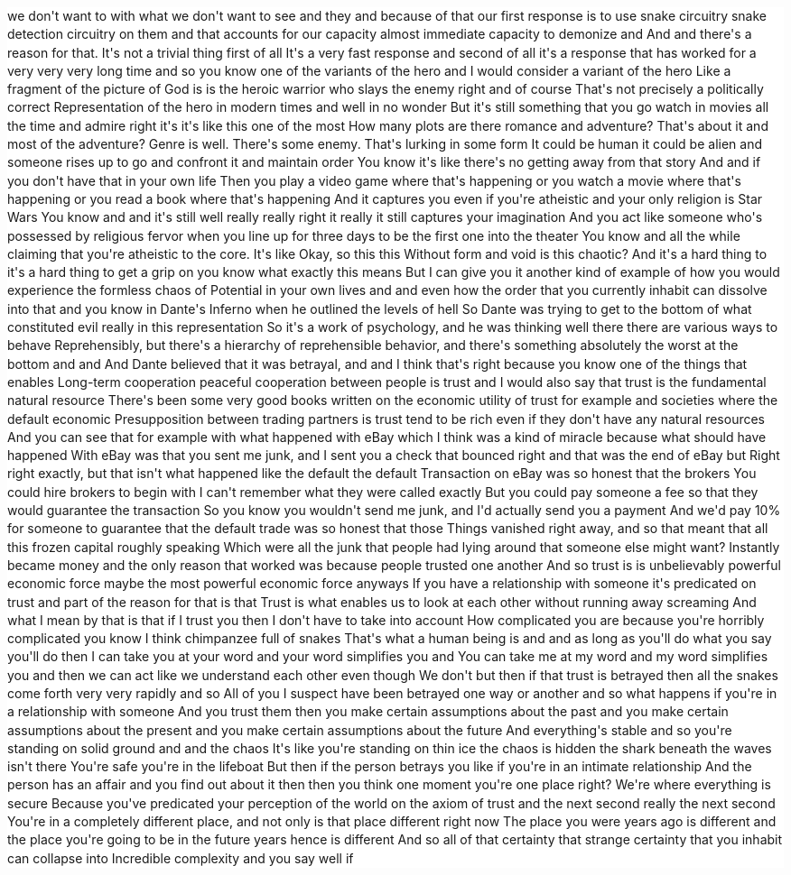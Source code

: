 we don't want to with what we don't want to see and they and because of that our first response is to use snake circuitry snake detection circuitry on them and that accounts for our capacity almost immediate capacity to demonize and And and there's a reason for that. It's not a trivial thing first of all It's a very fast response and second of all it's a response that has worked for a very very very long time and so you know one of the variants of the hero and I would consider a variant of the hero Like a fragment of the picture of God is is the heroic warrior who slays the enemy right and of course That's not precisely a politically correct Representation of the hero in modern times and well in no wonder But it's still something that you go watch in movies all the time and admire right it's it's like this one of the most How many plots are there romance and adventure? That's about it and most of the adventure? Genre is well. There's some enemy. That's lurking in some form It could be human it could be alien and someone rises up to go and confront it and maintain order You know it's like there's no getting away from that story And and if you don't have that in your own life Then you play a video game where that's happening or you watch a movie where that's happening or you read a book where that's happening And it captures you even if you're atheistic and your only religion is Star Wars You know and and it's still well really really right it really it still captures your imagination And you act like someone who's possessed by religious fervor when you line up for three days to be the first one into the theater You know and all the while claiming that you're atheistic to the core. It's like Okay, so this this Without form and void is this chaotic? And it's a hard thing to it's a hard thing to get a grip on you know what exactly this means But I can give you it another kind of example of how you would experience the formless chaos of Potential in your own lives and and even how the order that you currently inhabit can dissolve into that and you know in Dante's Inferno when he outlined the levels of hell So Dante was trying to get to the bottom of what constituted evil really in this representation So it's a work of psychology, and he was thinking well there there are various ways to behave Reprehensibly, but there's a hierarchy of reprehensible behavior, and there's something absolutely the worst at the bottom and and And Dante believed that it was betrayal, and and I think that's right because you know one of the things that enables Long-term cooperation peaceful cooperation between people is trust and I would also say that trust is the fundamental natural resource There's been some very good books written on the economic utility of trust for example and societies where the default economic Presupposition between trading partners is trust tend to be rich even if they don't have any natural resources And you can see that for example with what happened with eBay which I think was a kind of miracle because what should have happened With eBay was that you sent me junk, and I sent you a check that bounced right and that was the end of eBay but Right right exactly, but that isn't what happened like the default the default Transaction on eBay was so honest that the brokers You could hire brokers to begin with I can't remember what they were called exactly But you could pay someone a fee so that they would guarantee the transaction So you know you wouldn't send me junk, and I'd actually send you a payment And we'd pay 10% for someone to guarantee that the default trade was so honest that those Things vanished right away, and so that meant that all this frozen capital roughly speaking Which were all the junk that people had lying around that someone else might want? Instantly became money and the only reason that worked was because people trusted one another And so trust is is unbelievably powerful economic force maybe the most powerful economic force anyways If you have a relationship with someone it's predicated on trust and part of the reason for that is that Trust is what enables us to look at each other without running away screaming And what I mean by that is that if I trust you then I don't have to take into account How complicated you are because you're horribly complicated you know I think chimpanzee full of snakes That's what a human being is and and as long as you'll do what you say you'll do then I can take you at your word and your word simplifies you and You can take me at my word and my word simplifies you and then we can act like we understand each other even though We don't but then if that trust is betrayed then all the snakes come forth very very rapidly and so All of you I suspect have been betrayed one way or another and so what happens if you're in a relationship with someone And you trust them then you make certain assumptions about the past and you make certain assumptions about the present and you make certain assumptions about the future And everything's stable and so you're standing on solid ground and and the chaos It's like you're standing on thin ice the chaos is hidden the shark beneath the waves isn't there You're safe you're in the lifeboat But then if the person betrays you like if you're in an intimate relationship And the person has an affair and you find out about it then then you think one moment you're one place right? We're where everything is secure Because you've predicated your perception of the world on the axiom of trust and the next second really the next second You're in a completely different place, and not only is that place different right now The place you were years ago is different and the place you're going to be in the future years hence is different And so all of that certainty that strange certainty that you inhabit can collapse into Incredible complexity and you say well if